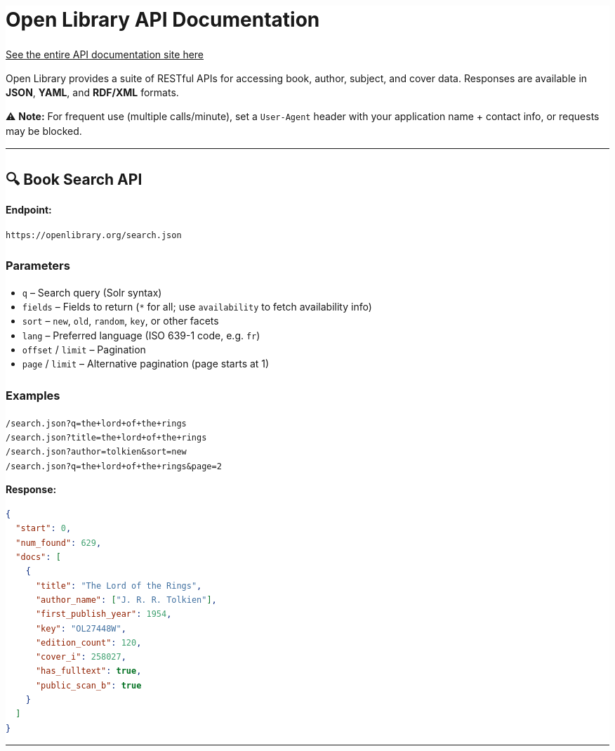# Open Library API Documentation

[See the entire API documentation site here](https://openlibrary.org/developers/api)

Open Library provides a suite of RESTful APIs for accessing book, author, subject, and cover data. Responses are available in **JSON**, **YAML**, and **RDF/XML** formats.

⚠️ **Note:** For frequent use (multiple calls/minute), set a `User-Agent` header with your application name + contact info, or requests may be blocked.

---

## 🔍 Book Search API

**Endpoint:**

```
https://openlibrary.org/search.json
```

### Parameters

* `q` – Search query (Solr syntax)
* `fields` – Fields to return (`*` for all; use `availability` to fetch availability info)
* `sort` – `new`, `old`, `random`, `key`, or other facets
* `lang` – Preferred language (ISO 639-1 code, e.g. `fr`)
* `offset` / `limit` – Pagination
* `page` / `limit` – Alternative pagination (page starts at 1)

### Examples

```http
/search.json?q=the+lord+of+the+rings
/search.json?title=the+lord+of+the+rings
/search.json?author=tolkien&sort=new
/search.json?q=the+lord+of+the+rings&page=2
```

**Response:**

```json
{
  "start": 0,
  "num_found": 629,
  "docs": [
    {
      "title": "The Lord of the Rings",
      "author_name": ["J. R. R. Tolkien"],
      "first_publish_year": 1954,
      "key": "OL27448W",
      "edition_count": 120,
      "cover_i": 258027,
      "has_fulltext": true,
      "public_scan_b": true
    }
  ]
}
```

---